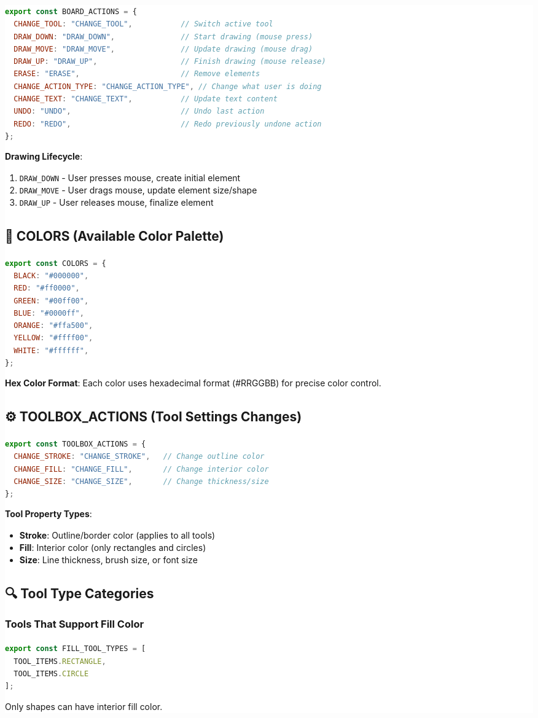 ```javascript
export const BOARD_ACTIONS = {
  CHANGE_TOOL: "CHANGE_TOOL",           // Switch active tool
  DRAW_DOWN: "DRAW_DOWN",               // Start drawing (mouse press)
  DRAW_MOVE: "DRAW_MOVE",               // Update drawing (mouse drag)
  DRAW_UP: "DRAW_UP",                   // Finish drawing (mouse release)
  ERASE: "ERASE",                       // Remove elements
  CHANGE_ACTION_TYPE: "CHANGE_ACTION_TYPE", // Change what user is doing
  CHANGE_TEXT: "CHANGE_TEXT",           // Update text content
  UNDO: "UNDO",                         // Undo last action
  REDO: "REDO",                         // Redo previously undone action
};
```

**Drawing Lifecycle**:
1. `DRAW_DOWN` - User presses mouse, create initial element
2. `DRAW_MOVE` - User drags mouse, update element size/shape
3. `DRAW_UP` - User releases mouse, finalize element

## 🎨 COLORS (Available Color Palette)

```javascript
export const COLORS = {
  BLACK: "#000000",
  RED: "#ff0000",
  GREEN: "#00ff00",
  BLUE: "#0000ff",
  ORANGE: "#ffa500",
  YELLOW: "#ffff00",
  WHITE: "#ffffff",
};
```

**Hex Color Format**: Each color uses hexadecimal format (#RRGGBB) for precise color control.

## ⚙️ TOOLBOX_ACTIONS (Tool Settings Changes)

```javascript
export const TOOLBOX_ACTIONS = {
  CHANGE_STROKE: "CHANGE_STROKE",   // Change outline color
  CHANGE_FILL: "CHANGE_FILL",       // Change interior color
  CHANGE_SIZE: "CHANGE_SIZE",       // Change thickness/size
};
```

**Tool Property Types**:
- **Stroke**: Outline/border color (applies to all tools)
- **Fill**: Interior color (only rectangles and circles)
- **Size**: Line thickness, brush size, or font size

## 🔍 Tool Type Categories

### Tools That Support Fill Color
```javascript
export const FILL_TOOL_TYPES = [
  TOOL_ITEMS.RECTANGLE, 
  TOOL_ITEMS.CIRCLE
];
```
Only shapes can have interior fill color.
